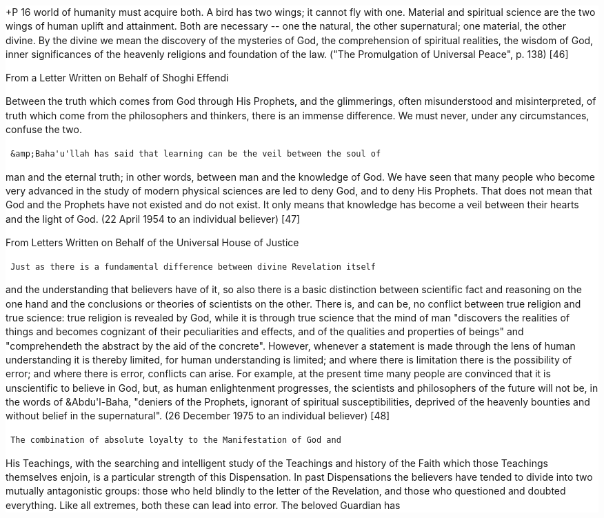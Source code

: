 




+P 16
world of humanity must acquire both.  A bird has two wings; it cannot fly
with one.  Material and spiritual science are the two wings of human uplift
and attainment.  Both are necessary -- one the natural, the other supernatural;
one material, the other divine.  By the divine we mean the discovery of the
mysteries of God, the comprehension of spiritual realities, the wisdom of
God, inner significances of the heavenly religions and foundation of the law.
          ("The Promulgation of Universal Peace", p. 138)                [46]


From a Letter Written on Behalf of Shoghi Effendi

Between the truth which comes from God through His Prophets, and the
glimmerings, often misunderstood and misinterpreted, of truth which come
from the philosophers and thinkers, there is an immense difference.  We
must never, under any circumstances, confuse the two.

     &amp;Baha'u'llah has said that learning can be the veil between the soul of
man and the eternal truth; in other words, between man and the knowledge of
God.  We have seen that many people who become very advanced in the study of
modern physical sciences are led to deny God, and to deny His Prophets.  That
does not mean that God and the Prophets have not existed and do not exist.  It
only means that knowledge has become a veil between their hearts and the light
of God.
          (22 April 1954 to an individual believer)                      [47]


From Letters Written on Behalf of the Universal House of Justice

     Just as there is a fundamental difference between divine Revelation itself
and the understanding that believers have of it, so also there is a basic
distinction between scientific fact and reasoning on the one hand and the
conclusions or theories of scientists on the other.  There is, and can be, no
conflict between true religion and true science:  true religion is revealed
by God, while it is through true science that the mind of man "discovers the
realities of things and becomes cognizant of their peculiarities and effects,
and of the qualities and properties of beings" and "comprehendeth the abstract
by the aid of the concrete".  However, whenever a statement is made through the
lens of human understanding it is thereby limited, for human understanding is
limited; and where there is limitation there is the possibility of error; and
where there is error, conflicts can arise.  For example, at the present time
many people are convinced that it is unscientific to believe in God, but, as
human enlightenment progresses, the scientists and philosophers of the future
will not be, in the words of &amp;Abdu'l-Baha, "deniers of the Prophets, ignorant
of spiritual susceptibilities, deprived of the heavenly bounties and without
belief in the supernatural".
          (26 December 1975 to an individual believer)                   [48]


     The combination of absolute loyalty to the Manifestation of God and
His Teachings, with the searching and intelligent study of the Teachings and
history of the Faith which those Teachings themselves enjoin, is a particular
strength of this Dispensation.  In past Dispensations the believers have tended
to divide into two mutually antagonistic groups:  those who held blindly to the
letter of the Revelation, and those who questioned and doubted everything.
Like all extremes, both these can lead into error.  The beloved Guardian has

